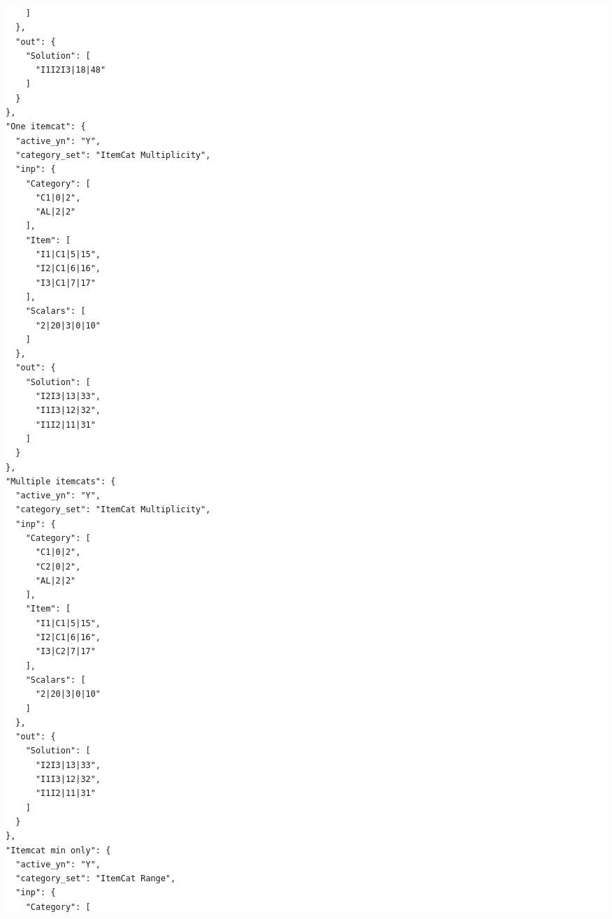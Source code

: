         ]
      },
      "out": {
        "Solution": [
          "I1I2I3|18|48"
        ]
      }
    },
    "One itemcat": {
      "active_yn": "Y",
      "category_set": "ItemCat Multiplicity",
      "inp": {
        "Category": [
          "C1|0|2",
          "AL|2|2"
        ],
        "Item": [
          "I1|C1|5|15",
          "I2|C1|6|16",
          "I3|C1|7|17"
        ],
        "Scalars": [
          "2|20|3|0|10"
        ]
      },
      "out": {
        "Solution": [
          "I2I3|13|33",
          "I1I3|12|32",
          "I1I2|11|31"
        ]
      }
    },
    "Multiple itemcats": {
      "active_yn": "Y",
      "category_set": "ItemCat Multiplicity",
      "inp": {
        "Category": [
          "C1|0|2",
          "C2|0|2",
          "AL|2|2"
        ],
        "Item": [
          "I1|C1|5|15",
          "I2|C1|6|16",
          "I3|C2|7|17"
        ],
        "Scalars": [
          "2|20|3|0|10"
        ]
      },
      "out": {
        "Solution": [
          "I2I3|13|33",
          "I1I3|12|32",
          "I1I2|11|31"
        ]
      }
    },
    "Itemcat min only": {
      "active_yn": "Y",
      "category_set": "ItemCat Range",
      "inp": {
        "Category": [